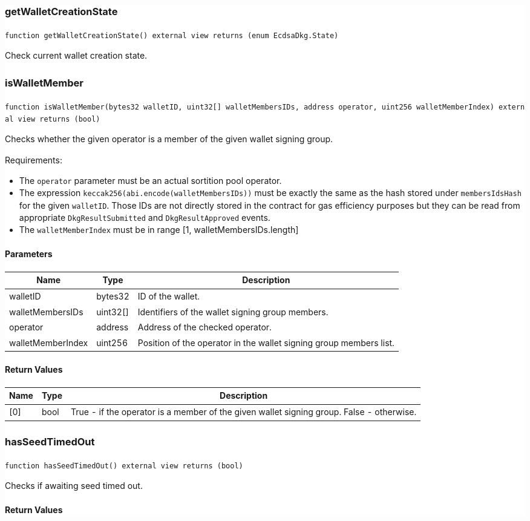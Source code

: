 ### getWalletCreationState

```solidity
function getWalletCreationState() external view returns (enum EcdsaDkg.State)
```

Check current wallet creation state.

### isWalletMember

```solidity
function isWalletMember(bytes32 walletID, uint32[] walletMembersIDs, address operator, uint256 walletMemberIndex) external view returns (bool)
```

Checks whether the given operator is a member of the given
wallet signing group.

Requirements:
- The `operator` parameter must be an actual sortition pool operator.
- The expression `keccak256(abi.encode(walletMembersIDs))` must
be exactly the same as the hash stored under `membersIdsHash`
for the given `walletID`. Those IDs are not directly stored
in the contract for gas efficiency purposes but they can be
read from appropriate `DkgResultSubmitted` and `DkgResultApproved`
events.
- The `walletMemberIndex` must be in range [1, walletMembersIDs.length]

#### Parameters

| Name | Type | Description |
| ---- | ---- | ----------- |
| walletID | bytes32 | ID of the wallet. |
| walletMembersIDs | uint32[] | Identifiers of the wallet signing group members. |
| operator | address | Address of the checked operator. |
| walletMemberIndex | uint256 | Position of the operator in the wallet signing group members list. |

#### Return Values

| Name | Type | Description |
| ---- | ---- | ----------- |
| [0] | bool | True - if the operator is a member of the given wallet signing group. False - otherwise. |

### hasSeedTimedOut

```solidity
function hasSeedTimedOut() external view returns (bool)
```

Checks if awaiting seed timed out.

#### Return Values
